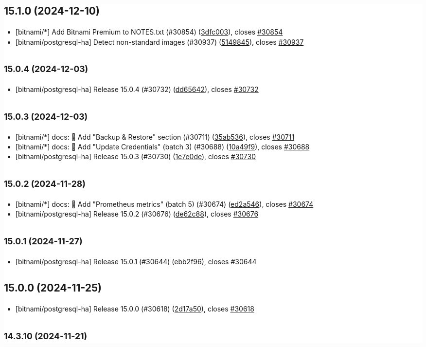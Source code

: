 ## 15.1.0 (2024-12-10)

* [bitnami/*] Add Bitnami Premium to NOTES.txt (#30854) ([3dfc003](https://github.com/bitnami/charts/commit/3dfc00376df6631f0ce54b8d440d477f6caa6186)), closes [#30854](https://github.com/bitnami/charts/issues/30854)
* [bitnami/postgresql-ha] Detect non-standard images (#30937) ([5149845](https://github.com/bitnami/charts/commit/51498454247984c12b9b60ba51bad0b7e72ac36c)), closes [#30937](https://github.com/bitnami/charts/issues/30937)

## <small>15.0.4 (2024-12-03)</small>

* [bitnami/postgresql-ha] Release 15.0.4 (#30732) ([dd65642](https://github.com/bitnami/charts/commit/dd6564295a9a3bf1e56ba16663ee6b6e92ff4721)), closes [#30732](https://github.com/bitnami/charts/issues/30732)

## <small>15.0.3 (2024-12-03)</small>

* [bitnami/*] docs: :memo: Add "Backup & Restore" section (#30711) ([35ab536](https://github.com/bitnami/charts/commit/35ab5363741e7548f4076f04da6e62d10153c60c)), closes [#30711](https://github.com/bitnami/charts/issues/30711)
* [bitnami/*] docs: :memo: Add "Update Credentials" (batch 3) (#30688) ([10a49f9](https://github.com/bitnami/charts/commit/10a49f9ff2db1d9d11a6edd1c40a9f61803241bc)), closes [#30688](https://github.com/bitnami/charts/issues/30688)
* [bitnami/postgresql-ha] Release 15.0.3 (#30730) ([1e7e0de](https://github.com/bitnami/charts/commit/1e7e0dee586aa31d3b461996c35bb4a0b3a63048)), closes [#30730](https://github.com/bitnami/charts/issues/30730)

## <small>15.0.2 (2024-11-28)</small>

* [bitnami/*] docs: :memo: Add "Prometheus metrics" (batch 5) (#30674) ([ed2a546](https://github.com/bitnami/charts/commit/ed2a54617faf763169e6b01a89100b9db32e1000)), closes [#30674](https://github.com/bitnami/charts/issues/30674)
* [bitnami/postgresql-ha] Release 15.0.2 (#30676) ([de62c88](https://github.com/bitnami/charts/commit/de62c88da5a70863d53786a71c8a2614f3b0a3de)), closes [#30676](https://github.com/bitnami/charts/issues/30676)

## <small>15.0.1 (2024-11-27)</small>

* [bitnami/postgresql-ha] Release 15.0.1 (#30644) ([ebb2f96](https://github.com/bitnami/charts/commit/ebb2f960e7220e80e4f3fcaf98cf7bc332d81c8a)), closes [#30644](https://github.com/bitnami/charts/issues/30644)

## 15.0.0 (2024-11-25)

* [bitnami/postgresql-ha] Release 15.0.0 (#30618) ([2d17a50](https://github.com/bitnami/charts/commit/2d17a504663ae7b5088c1122865176828cec739a)), closes [#30618](https://github.com/bitnami/charts/issues/30618)

## <small>14.3.10 (2024-11-21)</small>
